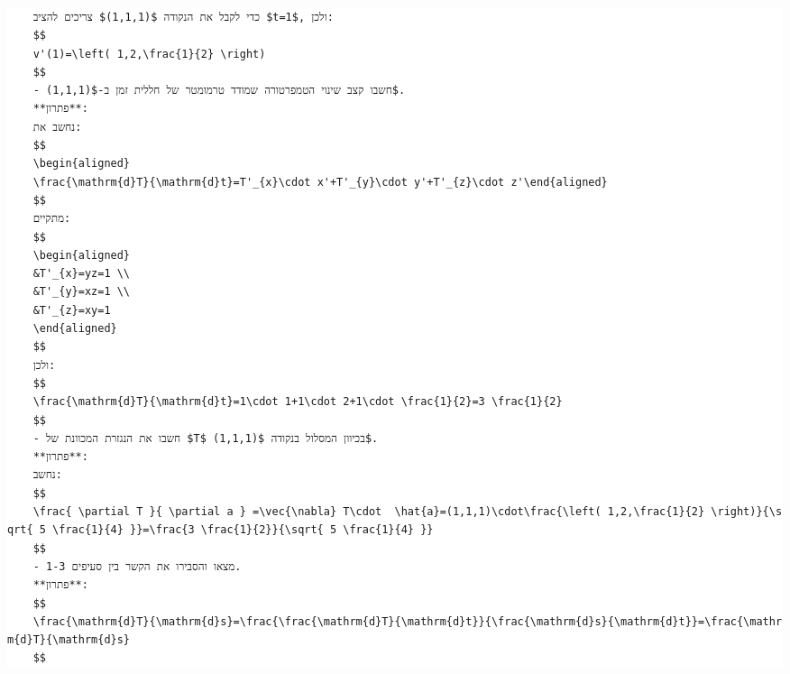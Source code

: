 		כדי לקבל את הנקודה $(1,1,1)$ צריכים להציב $t=1$, ולכן:
		$$
		v'(1)=\left( 1,2,\frac{1}{2} \right)
		$$
		- חשבו קצב שינוי הטמפרטורה שמודד טרמומטר של חללית זמן ב-$(1,1,1)$.
		**פתרון**:
		נחשב את:
		$$
		\begin{aligned}
		\frac{\mathrm{d}T}{\mathrm{d}t}=T'_{x}\cdot x'+T'_{y}\cdot y'+T'_{z}\cdot z'\end{aligned}
		$$
		מתקיים:
		$$
		\begin{aligned}
		&T'_{x}=yz=1 \\
		&T'_{y}=xz=1 \\
		&T'_{z}=xy=1
		\end{aligned}
		$$
		ולכן:
		$$
		\frac{\mathrm{d}T}{\mathrm{d}t}=1\cdot 1+1\cdot 2+1\cdot \frac{1}{2}=3 \frac{1}{2}
		$$
		- חשבו את הנגזרת המכוונת של $T$ בכיוון המסלול בנקודה $(1,1,1)$.
		**פתרון**:
		נחשב:
		$$
		\frac{ \partial T }{ \partial a } =\vec{\nabla} T\cdot  \hat{a}=(1,1,1)\cdot\frac{\left( 1,2,\frac{1}{2} \right)}{\sqrt{ 5 \frac{1}{4} }}=\frac{3 \frac{1}{2}}{\sqrt{ 5 \frac{1}{4} }}
		$$
		- מצאו והסבירו את הקשר בין סעיפים 1-3.
		**פתרון**:
		$$
		\frac{\mathrm{d}T}{\mathrm{d}s}=\frac{\frac{\mathrm{d}T}{\mathrm{d}t}}{\frac{\mathrm{d}s}{\mathrm{d}t}}=\frac{\mathrm{d}T}{\mathrm{d}s}
		$$


